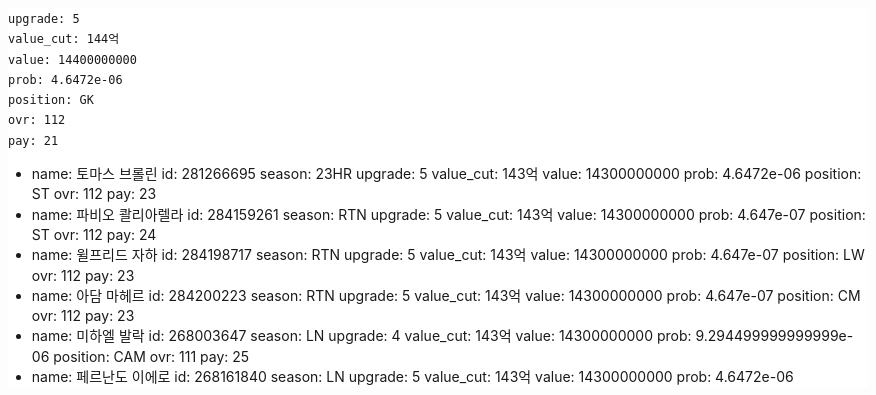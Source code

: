     upgrade: 5
    value_cut: 144억
    value: 14400000000
    prob: 4.6472e-06
    position: GK
    ovr: 112
    pay: 21
  - name: 토마스 브롤린
    id: 281266695
    season: 23HR
    upgrade: 5
    value_cut: 143억
    value: 14300000000
    prob: 4.6472e-06
    position: ST
    ovr: 112
    pay: 23
  - name: 파비오 콸리아렐라
    id: 284159261
    season: RTN
    upgrade: 5
    value_cut: 143억
    value: 14300000000
    prob: 4.647e-07
    position: ST
    ovr: 112
    pay: 24
  - name: 윌프리드 자하
    id: 284198717
    season: RTN
    upgrade: 5
    value_cut: 143억
    value: 14300000000
    prob: 4.647e-07
    position: LW
    ovr: 112
    pay: 23
  - name: 아담 마헤르
    id: 284200223
    season: RTN
    upgrade: 5
    value_cut: 143억
    value: 14300000000
    prob: 4.647e-07
    position: CM
    ovr: 112
    pay: 23
  - name: 미하엘 발락
    id: 268003647
    season: LN
    upgrade: 4
    value_cut: 143억
    value: 14300000000
    prob: 9.294499999999999e-06
    position: CAM
    ovr: 111
    pay: 25
  - name: 페르난도 이에로
    id: 268161840
    season: LN
    upgrade: 5
    value_cut: 143억
    value: 14300000000
    prob: 4.6472e-06